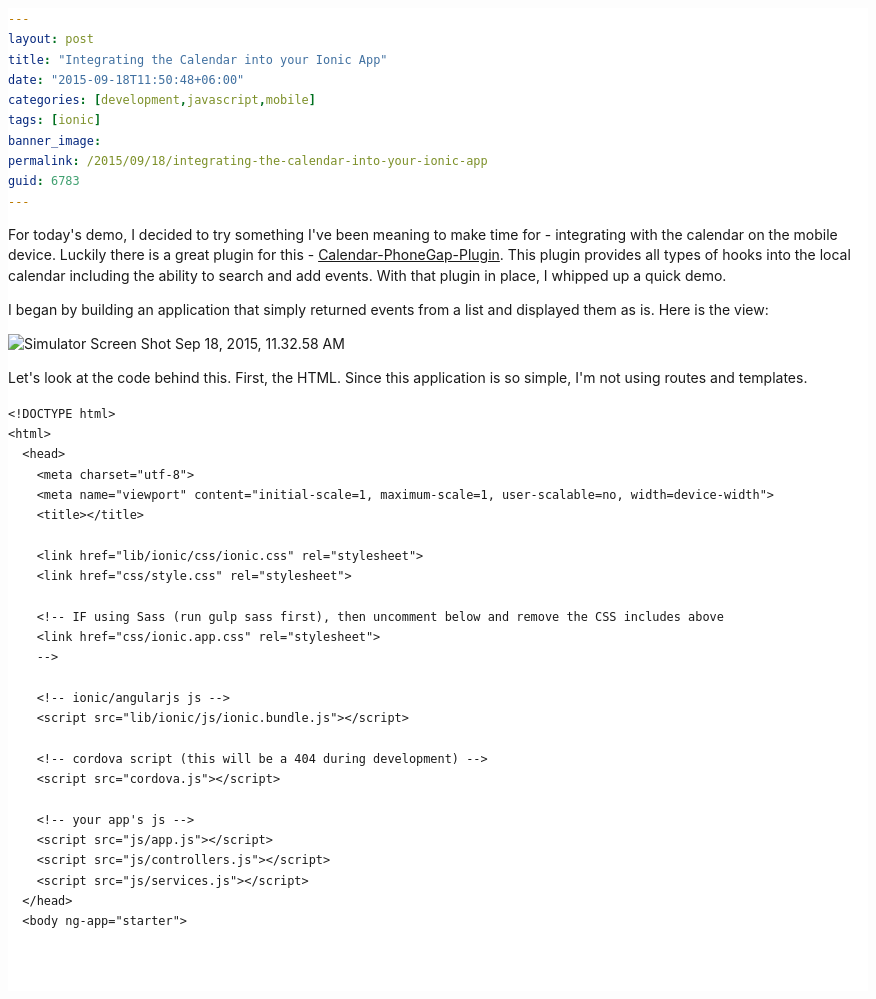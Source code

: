 ```yaml
---
layout: post
title: "Integrating the Calendar into your Ionic App"
date: "2015-09-18T11:50:48+06:00"
categories: [development,javascript,mobile]
tags: [ionic]
banner_image: 
permalink: /2015/09/18/integrating-the-calendar-into-your-ionic-app
guid: 6783
---
```


For today's demo, I decided to try something I've been meaning to make time for - integrating with the calendar on the mobile device. Luckily there is a great plugin for this - <a href="https://github.com/EddyVerbruggen/Calendar-PhoneGap-Plugin">Calendar-PhoneGap-Plugin</a>. This plugin provides all types of hooks into the local calendar including the ability to search and add events. With that plugin in place, I whipped up a quick demo.



I began by building an application that simply returned events from a list and displayed them as is. Here is the view:

<img src="https://static.raymondcamden.com/images/wp-content/uploads/2015/09/Simulator-Screen-Shot-Sep-18-2015-11.32.58-AM.png" alt="Simulator Screen Shot Sep 18, 2015, 11.32.58 AM" width="422" height="750" class="aligncenter size-full wp-image-6784 imgborder" />

Let's look at the code behind this. First, the HTML. Since this application is so simple, I'm not using routes and templates.

<pre><code class="language-markup">&lt;!DOCTYPE html&gt;
&lt;html&gt;
  &lt;head&gt;
    &lt;meta charset=&quot;utf-8&quot;&gt;
    &lt;meta name=&quot;viewport&quot; content=&quot;initial-scale=1, maximum-scale=1, user-scalable=no, width=device-width&quot;&gt;
    &lt;title&gt;&lt;/title&gt;

    &lt;link href=&quot;lib/ionic/css/ionic.css&quot; rel=&quot;stylesheet&quot;&gt;
    &lt;link href=&quot;css/style.css&quot; rel=&quot;stylesheet&quot;&gt;

    &lt;!-- IF using Sass (run gulp sass first), then uncomment below and remove the CSS includes above
    &lt;link href=&quot;css/ionic.app.css&quot; rel=&quot;stylesheet&quot;&gt;
    --&gt;

    &lt;!-- ionic/angularjs js --&gt;
    &lt;script src=&quot;lib/ionic/js/ionic.bundle.js&quot;&gt;&lt;/script&gt;

    &lt;!-- cordova script (this will be a 404 during development) --&gt;
    &lt;script src=&quot;cordova.js&quot;&gt;&lt;/script&gt;

    &lt;!-- your app's js --&gt;
    &lt;script src=&quot;js/app.js&quot;&gt;&lt;/script&gt;
    &lt;script src=&quot;js/controllers.js&quot;&gt;&lt;/script&gt;
    &lt;script src=&quot;js/services.js&quot;&gt;&lt;/script&gt;
  &lt;/head&gt;
  &lt;body ng-app=&quot;starter&quot;&gt;
